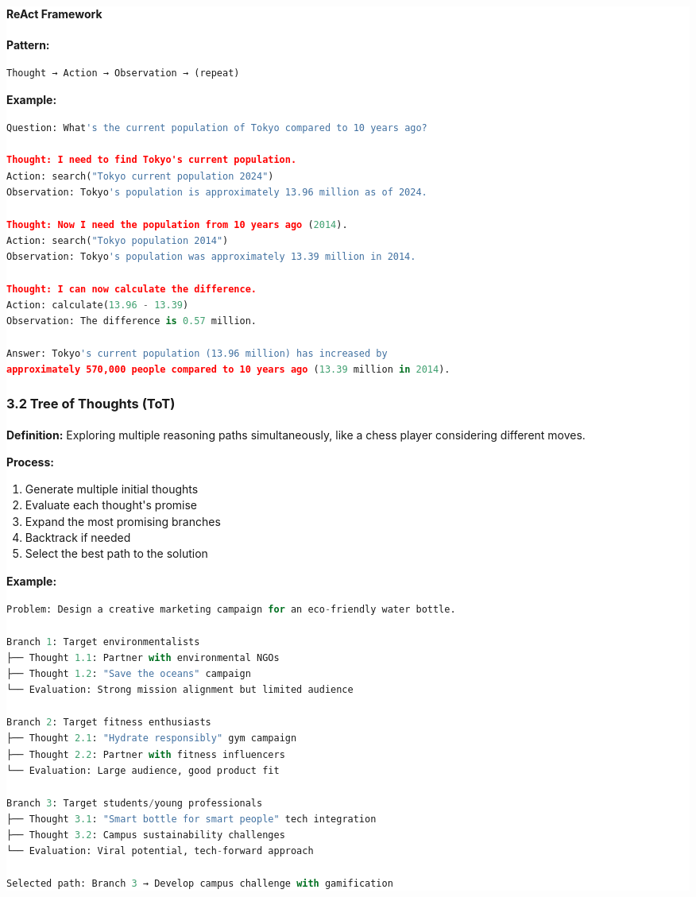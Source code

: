 #### ReAct Framework

**Pattern:**
```
Thought → Action → Observation → (repeat)
```

**Example:**
```python
Question: What's the current population of Tokyo compared to 10 years ago?

Thought: I need to find Tokyo's current population.
Action: search("Tokyo current population 2024")
Observation: Tokyo's population is approximately 13.96 million as of 2024.

Thought: Now I need the population from 10 years ago (2014).
Action: search("Tokyo population 2014")
Observation: Tokyo's population was approximately 13.39 million in 2014.

Thought: I can now calculate the difference.
Action: calculate(13.96 - 13.39)
Observation: The difference is 0.57 million.

Answer: Tokyo's current population (13.96 million) has increased by 
approximately 570,000 people compared to 10 years ago (13.39 million in 2014).
```

### 3.2 Tree of Thoughts (ToT)

**Definition:** Exploring multiple reasoning paths simultaneously, like a chess player considering different moves.

**Process:**
1. Generate multiple initial thoughts
2. Evaluate each thought's promise
3. Expand the most promising branches
4. Backtrack if needed
5. Select the best path to the solution

**Example:**
```python
Problem: Design a creative marketing campaign for an eco-friendly water bottle.

Branch 1: Target environmentalists
├── Thought 1.1: Partner with environmental NGOs
├── Thought 1.2: "Save the oceans" campaign
└── Evaluation: Strong mission alignment but limited audience

Branch 2: Target fitness enthusiasts
├── Thought 2.1: "Hydrate responsibly" gym campaign
├── Thought 2.2: Partner with fitness influencers
└── Evaluation: Large audience, good product fit

Branch 3: Target students/young professionals
├── Thought 3.1: "Smart bottle for smart people" tech integration
├── Thought 3.2: Campus sustainability challenges
└── Evaluation: Viral potential, tech-forward approach

Selected path: Branch 3 → Develop campus challenge with gamification
```
